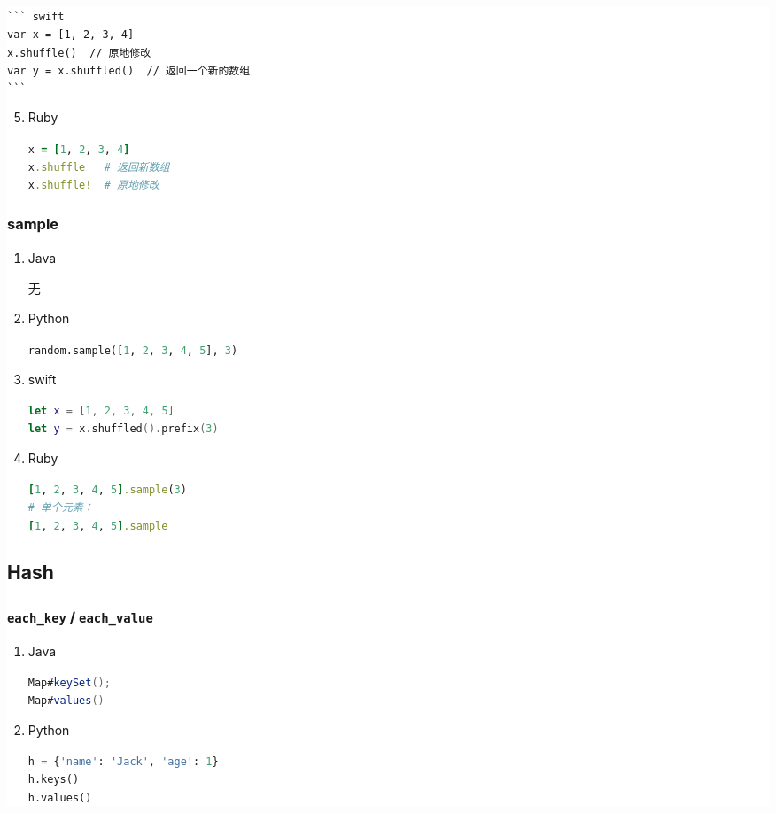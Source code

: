     ``` swift
    var x = [1, 2, 3, 4]
    x.shuffle()  // 原地修改
    var y = x.shuffled()  // 返回一个新的数组
    ```

5.  Ruby

    ``` ruby
    x = [1, 2, 3, 4]
    x.shuffle   # 返回新数组
    x.shuffle!  # 原地修改
    ```

### sample

1.  Java

    无

2.  Python

    ``` python
    random.sample([1, 2, 3, 4, 5], 3)
    ```

3.  swift

    ``` swift
    let x = [1, 2, 3, 4, 5]
    let y = x.shuffled().prefix(3)
    ```

4.  Ruby

    ``` ruby
    [1, 2, 3, 4, 5].sample(3)
    # 单个元素：
    [1, 2, 3, 4, 5].sample
    ```

## Hash

### `each_key` / `each_value`

1.  Java

    ``` java
    Map#keySet();
    Map#values()
    ```

2.  Python

    ``` python
    h = {'name': 'Jack', 'age': 1}
    h.keys()
    h.values()
    ```
